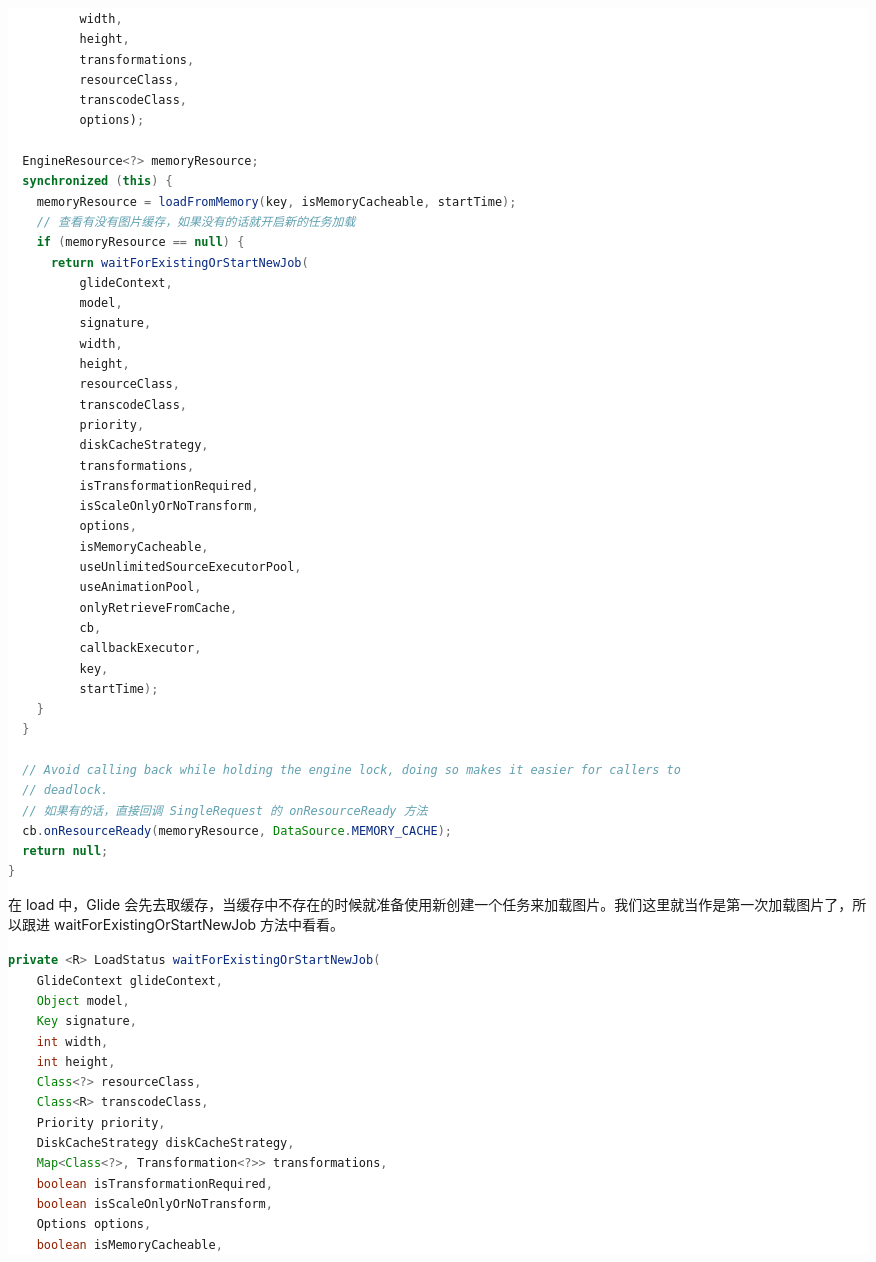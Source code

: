 ``` java
          width,
          height,
          transformations,
          resourceClass,
          transcodeClass,
          options);

  EngineResource<?> memoryResource;
  synchronized (this) {
    memoryResource = loadFromMemory(key, isMemoryCacheable, startTime);
    // 查看有没有图片缓存，如果没有的话就开启新的任务加载
    if (memoryResource == null) {
      return waitForExistingOrStartNewJob(
          glideContext,
          model,
          signature,
          width,
          height,
          resourceClass,
          transcodeClass,
          priority,
          diskCacheStrategy,
          transformations,
          isTransformationRequired,
          isScaleOnlyOrNoTransform,
          options,
          isMemoryCacheable,
          useUnlimitedSourceExecutorPool,
          useAnimationPool,
          onlyRetrieveFromCache,
          cb,
          callbackExecutor,
          key,
          startTime);
    }
  }

  // Avoid calling back while holding the engine lock, doing so makes it easier for callers to
  // deadlock.
  // 如果有的话，直接回调 SingleRequest 的 onResourceReady 方法
  cb.onResourceReady(memoryResource, DataSource.MEMORY_CACHE);
  return null;
}
```

在 load 中，Glide 会先去取缓存，当缓存中不存在的时候就准备使用新创建一个任务来加载图片。我们这里就当作是第一次加载图片了，所以跟进 waitForExistingOrStartNewJob 方法中看看。

``` java
private <R> LoadStatus waitForExistingOrStartNewJob(
    GlideContext glideContext,
    Object model,
    Key signature,
    int width,
    int height,
    Class<?> resourceClass,
    Class<R> transcodeClass,
    Priority priority,
    DiskCacheStrategy diskCacheStrategy,
    Map<Class<?>, Transformation<?>> transformations,
    boolean isTransformationRequired,
    boolean isScaleOnlyOrNoTransform,
    Options options,
    boolean isMemoryCacheable,
```